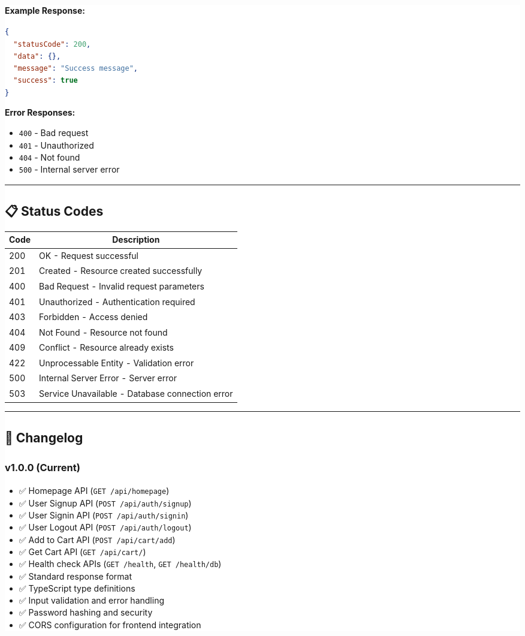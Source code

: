 **Example Response:**

```json
{
  "statusCode": 200,
  "data": {},
  "message": "Success message",
  "success": true
}
```

**Error Responses:**

- `400` - Bad request
- `401` - Unauthorized
- `404` - Not found
- `500` - Internal server error

---

## 📋 Status Codes

| Code | Description                                     |
| ---- | ----------------------------------------------- |
| 200  | OK - Request successful                         |
| 201  | Created - Resource created successfully         |
| 400  | Bad Request - Invalid request parameters        |
| 401  | Unauthorized - Authentication required          |
| 403  | Forbidden - Access denied                       |
| 404  | Not Found - Resource not found                  |
| 409  | Conflict - Resource already exists              |
| 422  | Unprocessable Entity - Validation error         |
| 500  | Internal Server Error - Server error            |
| 503  | Service Unavailable - Database connection error |

---

## 🔄 Changelog

### v1.0.0 (Current)

- ✅ Homepage API (`GET /api/homepage`)
- ✅ User Signup API (`POST /api/auth/signup`)
- ✅ User Signin API (`POST /api/auth/signin`)
- ✅ User Logout API (`POST /api/auth/logout`)
- ✅ Add to Cart API (`POST /api/cart/add`)
- ✅ Get Cart API (`GET /api/cart/`)
- ✅ Health check APIs (`GET /health`, `GET /health/db`)
- ✅ Standard response format
- ✅ TypeScript type definitions
- ✅ Input validation and error handling
- ✅ Password hashing and security
- ✅ CORS configuration for frontend integration
